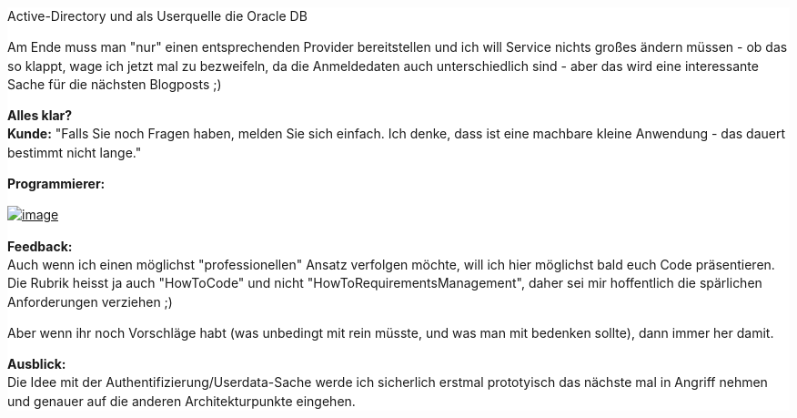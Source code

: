 Active-Directory und als Userquelle die Oracle DB </p> <p>Am Ende muss man "nur" einen entsprechenden Provider bereitstellen und ich will Service nichts großes ändern müssen - ob das so klappt, wage ich jetzt mal zu bezweifeln, da die Anmeldedaten auch unterschiedlich sind - aber das wird eine interessante Sache für die nächsten Blogposts ;)</p> <p><strong>Alles klar?<br></strong><strong>Kunde:</strong> "Falls Sie noch Fragen haben, melden Sie sich einfach. Ich denke, dass ist eine machbare kleine Anwendung - das dauert bestimmt nicht lange."</p> <p><strong>Programmierer:</strong></p> <p><a href="{{BASE_PATH}}/assets/wp-images-de/image426.png"><img style="border-right: 0px; border-top: 0px; border-left: 0px; border-bottom: 0px" height="316" alt="image" src="{{BASE_PATH}}/assets/wp-images-de/image-thumb405.png" width="360" border="0"></a> </p> <p><strong>Feedback:</strong><br>Auch wenn ich einen möglichst "professionellen" Ansatz verfolgen möchte, will ich hier möglichst bald euch Code präsentieren. Die Rubrik heisst ja auch "HowToCode" und nicht "HowToRequirementsManagement", daher sei mir hoffentlich die spärlichen Anforderungen verziehen ;) </p> <p>Aber wenn ihr noch Vorschläge habt (was unbedingt mit rein müsste, und was man mit bedenken sollte), dann immer her damit.</p> <p><strong>Ausblick:<br></strong>Die Idee mit der Authentifizierung/Userdata-Sache werde ich sicherlich erstmal prototyisch das nächste mal in Angriff nehmen und genauer auf die anderen Architekturpunkte eingehen.</p>
